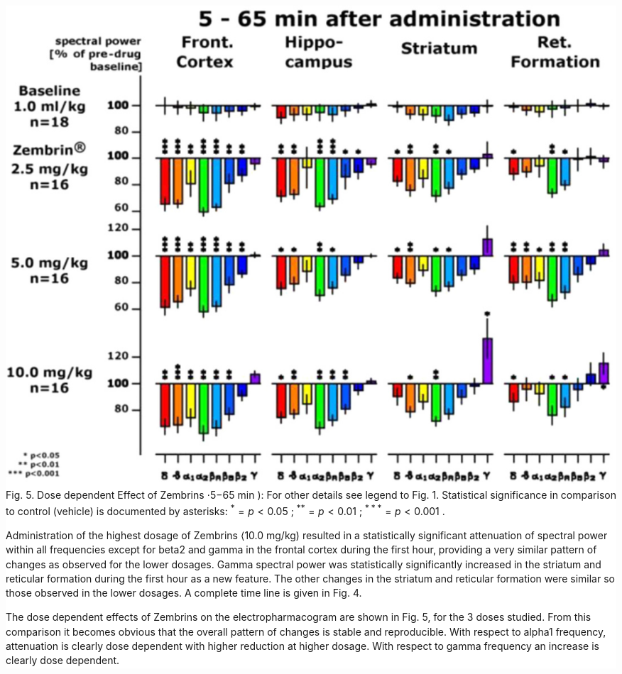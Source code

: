 ![](images/f890e4f1aae563ba04a2aaa889c979b445b2716048c4a8906d41be78d6f920cb.jpg)  
Fig. 5. Dose dependent Effect of Zembrins $\cdot 5 { \mathrm { - } } 6 5 \ { \mathrm { m i n } }$ ): For other details see legend to Fig. 1. Statistical significance in comparison to control (vehicle) is documented by asterisks: $^ { * } = p < 0 . 0 5$ ; $^ { * * } = p < 0 . 0 1$ ; $^ { * * * } = p < 0 . 0 0 1$ .

Administration of the highest dosage of Zembrins $\mathrm { \langle 1 0 . 0 ~ m g / k g ) }$ resulted in a statistically significant attenuation of spectral power within all frequencies except for beta2 and gamma in the frontal cortex during the first hour, providing a very similar pattern of changes as observed for the lower dosages. Gamma spectral power was statistically significantly increased in the striatum and reticular formation during the first hour as a new feature. The other changes in the striatum and reticular formation were similar so those observed in the lower dosages. A complete time line is given in Fig. 4.

The dose dependent effects of Zembrins on the electropharmacogram are shown in Fig. 5, for the 3 doses studied. From this comparison it becomes obvious that the overall pattern of changes is stable and reproducible. With respect to alpha1 frequency, attenuation is clearly dose dependent with higher reduction at higher dosage. With respect to gamma frequency an increase is clearly dose dependent.
